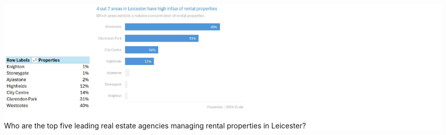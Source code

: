 <img src="../media/charts/tb_area.jpeg" width=20%>
<img src="../media/charts/ch_area.jpeg" width=35%>

Who are the top five leading real estate agencies managing rental properties in Leicester?
